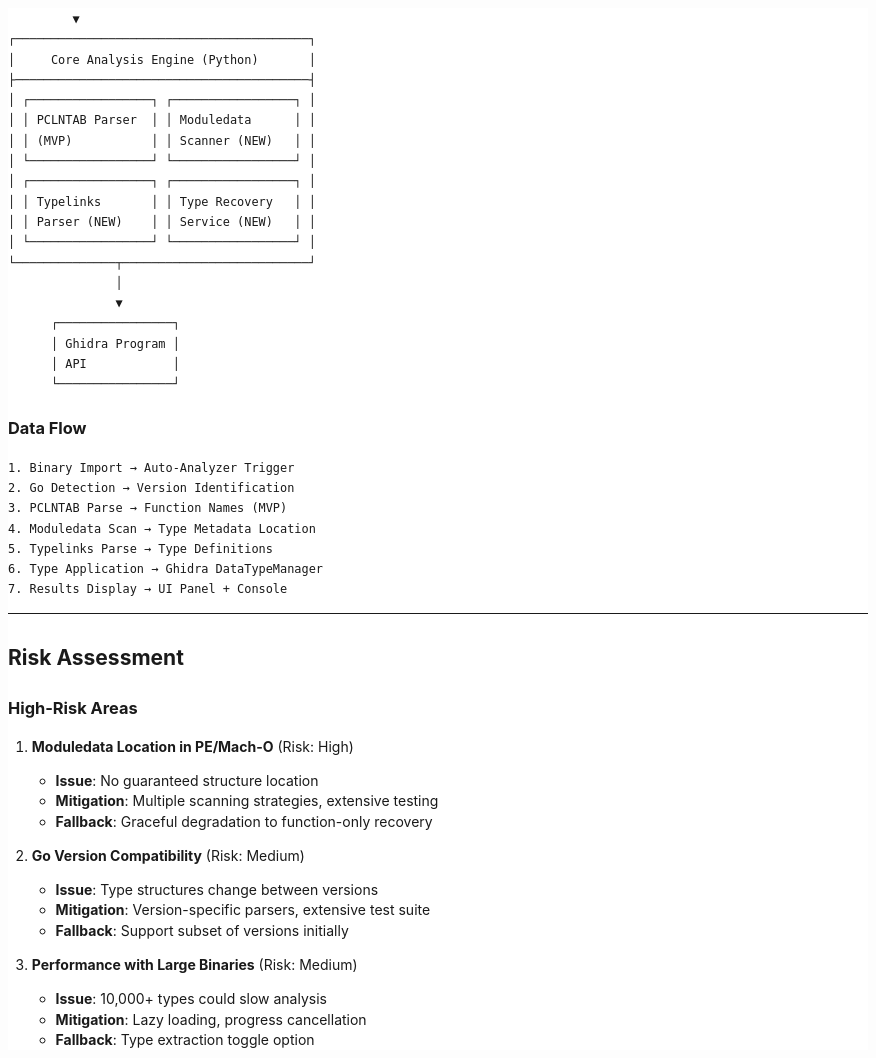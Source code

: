 ```
         ▼
┌─────────────────────────────────────────┐
│     Core Analysis Engine (Python)       │
├─────────────────────────────────────────┤
│ ┌─────────────────┐ ┌─────────────────┐ │
│ │ PCLNTAB Parser  │ │ Moduledata      │ │
│ │ (MVP)           │ │ Scanner (NEW)   │ │
│ └─────────────────┘ └─────────────────┘ │
│ ┌─────────────────┐ ┌─────────────────┐ │
│ │ Typelinks       │ │ Type Recovery   │ │
│ │ Parser (NEW)    │ │ Service (NEW)   │ │
│ └─────────────────┘ └─────────────────┘ │
└──────────────┬──────────────────────────┘
               │
               ▼
      ┌────────────────┐
      │ Ghidra Program │
      │ API            │
      └────────────────┘
```

### Data Flow

```
1. Binary Import → Auto-Analyzer Trigger
2. Go Detection → Version Identification
3. PCLNTAB Parse → Function Names (MVP)
4. Moduledata Scan → Type Metadata Location
5. Typelinks Parse → Type Definitions
6. Type Application → Ghidra DataTypeManager
7. Results Display → UI Panel + Console
```

---

## Risk Assessment

### High-Risk Areas

1. **Moduledata Location in PE/Mach-O** (Risk: High)
   - **Issue**: No guaranteed structure location
   - **Mitigation**: Multiple scanning strategies, extensive testing
   - **Fallback**: Graceful degradation to function-only recovery

2. **Go Version Compatibility** (Risk: Medium)
   - **Issue**: Type structures change between versions
   - **Mitigation**: Version-specific parsers, extensive test suite
   - **Fallback**: Support subset of versions initially

3. **Performance with Large Binaries** (Risk: Medium)
   - **Issue**: 10,000+ types could slow analysis
   - **Mitigation**: Lazy loading, progress cancellation
   - **Fallback**: Type extraction toggle option
